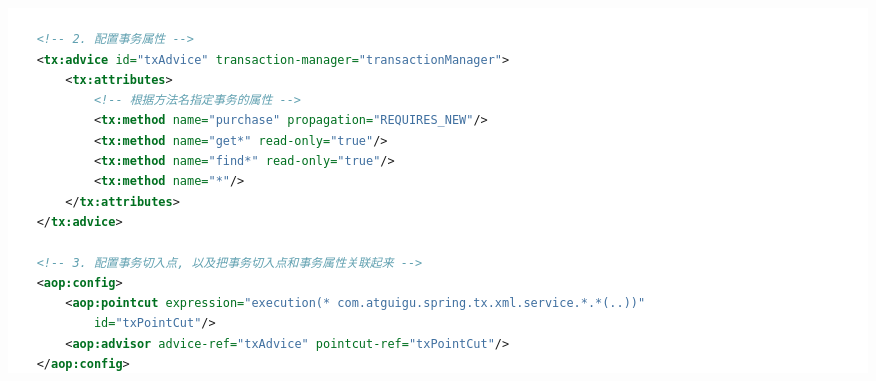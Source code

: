 ```xml
	
	<!-- 2. 配置事务属性 -->
	<tx:advice id="txAdvice" transaction-manager="transactionManager">
		<tx:attributes>
			<!-- 根据方法名指定事务的属性 -->
			<tx:method name="purchase" propagation="REQUIRES_NEW"/>
			<tx:method name="get*" read-only="true"/>
			<tx:method name="find*" read-only="true"/>
			<tx:method name="*"/>
		</tx:attributes>
	</tx:advice>
	
	<!-- 3. 配置事务切入点, 以及把事务切入点和事务属性关联起来 -->
	<aop:config>
		<aop:pointcut expression="execution(* com.atguigu.spring.tx.xml.service.*.*(..))" 
			id="txPointCut"/>
		<aop:advisor advice-ref="txAdvice" pointcut-ref="txPointCut"/>	
	</aop:config>
```

